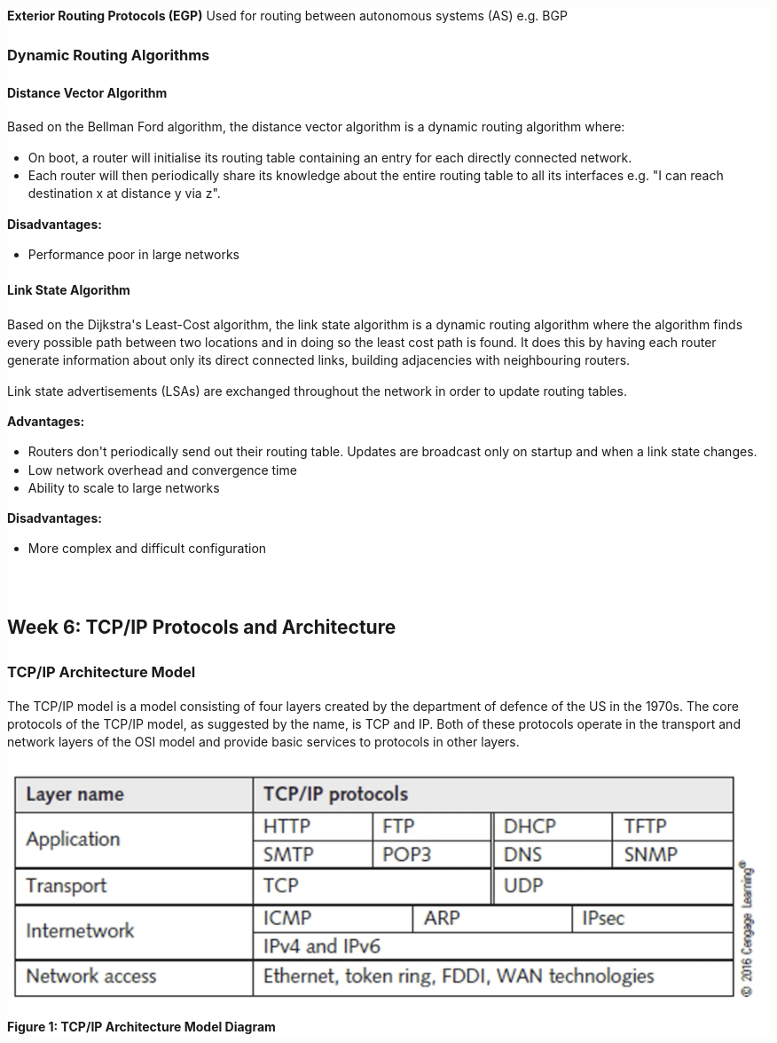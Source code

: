**Exterior Routing Protocols (EGP)**
Used for routing between autonomous systems (AS) e.g. BGP

### Dynamic Routing Algorithms

#### Distance Vector Algorithm 
Based on the Bellman Ford algorithm, the distance vector algorithm is a dynamic routing algorithm where:
- On boot, a router will initialise its routing table containing an entry for each directly connected network.
- Each router will then periodically share its knowledge about the entire routing table to all its interfaces e.g. "I can reach destination x at distance y via z".

**Disadvantages:**
- Performance poor in large networks

#### Link State Algorithm
Based on the Dijkstra's Least-Cost algorithm, the link state algorithm is a dynamic routing algorithm where the algorithm finds every possible path between two locations and in doing so the least cost path is found. It does this by having each router generate information about only its direct connected links, building adjacencies with neighbouring routers. 

Link state advertisements (LSAs) are exchanged throughout the network in order to update routing tables. 

**Advantages:**
- Routers don't periodically send out their routing table. Updates are broadcast only on startup and when a link state changes.
- Low network overhead and convergence time
- Ability to scale to large networks

**Disadvantages:**
- More complex and difficult configuration

<br />

<h2 id="week6">Week 6: TCP/IP Protocols and Architecture</h2>

### TCP/IP Architecture Model
The TCP/IP model is a model consisting of four layers created by the department of defence of the US in the 1970s. The core protocols of the TCP/IP model, as suggested by the name, is TCP and IP. Both of these protocols operate in the transport and network layers of the OSI model and provide basic services to protocols in other layers.

![TCP/IP Architecture Model Diagram](./assets/tcp_ip-architecture.png)
**Figure 1: TCP/IP Architecture Model Diagram**
